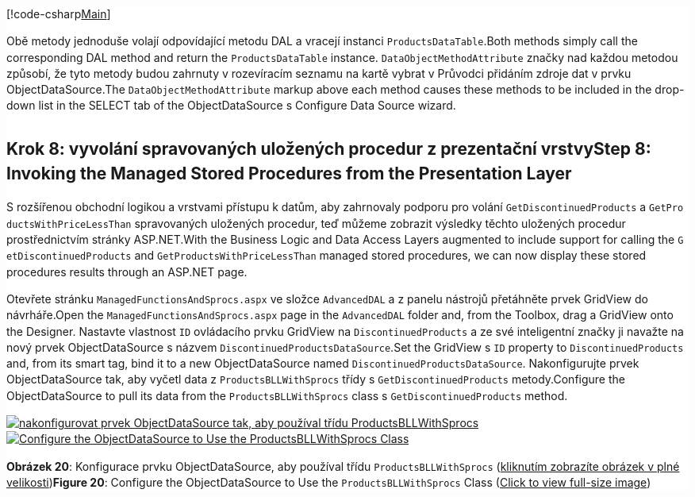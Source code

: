 [!code-csharp[Main](creating-stored-procedures-and-user-defined-functions-with-managed-code-cs/samples/sample7.cs)]

<span data-ttu-id="8e21d-342">Obě metody jednoduše volají odpovídající metodu DAL a vracejí instanci `ProductsDataTable`.</span><span class="sxs-lookup"><span data-stu-id="8e21d-342">Both methods simply call the corresponding DAL method and return the `ProductsDataTable` instance.</span></span> <span data-ttu-id="8e21d-343">`DataObjectMethodAttribute` značky nad každou metodou způsobí, že tyto metody budou zahrnuty v rozevíracím seznamu na kartě vybrat v Průvodci přidáním zdroje dat v prvku ObjectDataSource.</span><span class="sxs-lookup"><span data-stu-id="8e21d-343">The `DataObjectMethodAttribute` markup above each method causes these methods to be included in the drop-down list in the SELECT tab of the ObjectDataSource s Configure Data Source wizard.</span></span>

## <a name="step-8-invoking-the-managed-stored-procedures-from-the-presentation-layer"></a><span data-ttu-id="8e21d-344">Krok 8: vyvolání spravovaných uložených procedur z prezentační vrstvy</span><span class="sxs-lookup"><span data-stu-id="8e21d-344">Step 8: Invoking the Managed Stored Procedures from the Presentation Layer</span></span>

<span data-ttu-id="8e21d-345">S rozšířenou obchodní logikou a vrstvami přístupu k datům, aby zahrnovaly podporu pro volání `GetDiscontinuedProducts` a `GetProductsWithPriceLessThan` spravovaných uložených procedur, teď můžeme zobrazit výsledky těchto uložených procedur prostřednictvím stránky ASP.NET.</span><span class="sxs-lookup"><span data-stu-id="8e21d-345">With the Business Logic and Data Access Layers augmented to include support for calling the `GetDiscontinuedProducts` and `GetProductsWithPriceLessThan` managed stored procedures, we can now display these stored procedures results through an ASP.NET page.</span></span>

<span data-ttu-id="8e21d-346">Otevřete stránku `ManagedFunctionsAndSprocs.aspx` ve složce `AdvancedDAL` a z panelu nástrojů přetáhněte prvek GridView do návrháře.</span><span class="sxs-lookup"><span data-stu-id="8e21d-346">Open the `ManagedFunctionsAndSprocs.aspx` page in the `AdvancedDAL` folder and, from the Toolbox, drag a GridView onto the Designer.</span></span> <span data-ttu-id="8e21d-347">Nastavte vlastnost `ID` ovládacího prvku GridView na `DiscontinuedProducts` a ze své inteligentní značky ji navažte na nový prvek ObjectDataSource s názvem `DiscontinuedProductsDataSource`.</span><span class="sxs-lookup"><span data-stu-id="8e21d-347">Set the GridView s `ID` property to `DiscontinuedProducts` and, from its smart tag, bind it to a new ObjectDataSource named `DiscontinuedProductsDataSource`.</span></span> <span data-ttu-id="8e21d-348">Nakonfigurujte prvek ObjectDataSource tak, aby vyčetl data z `ProductsBLLWithSprocs` třídy s `GetDiscontinuedProducts` metody.</span><span class="sxs-lookup"><span data-stu-id="8e21d-348">Configure the ObjectDataSource to pull its data from the `ProductsBLLWithSprocs` class s `GetDiscontinuedProducts` method.</span></span>

<span data-ttu-id="8e21d-349">[![nakonfigurovat prvek ObjectDataSource tak, aby používal třídu ProductsBLLWithSprocs](creating-stored-procedures-and-user-defined-functions-with-managed-code-cs/_static/image45.png)](creating-stored-procedures-and-user-defined-functions-with-managed-code-cs/_static/image44.png)</span><span class="sxs-lookup"><span data-stu-id="8e21d-349">[![Configure the ObjectDataSource to Use the ProductsBLLWithSprocs Class](creating-stored-procedures-and-user-defined-functions-with-managed-code-cs/_static/image45.png)](creating-stored-procedures-and-user-defined-functions-with-managed-code-cs/_static/image44.png)</span></span>

<span data-ttu-id="8e21d-350">**Obrázek 20**: Konfigurace prvku ObjectDataSource, aby používal třídu `ProductsBLLWithSprocs` ([kliknutím zobrazíte obrázek v plné velikosti](creating-stored-procedures-and-user-defined-functions-with-managed-code-cs/_static/image46.png))</span><span class="sxs-lookup"><span data-stu-id="8e21d-350">**Figure 20**: Configure the ObjectDataSource to Use the `ProductsBLLWithSprocs` Class ([Click to view full-size image](creating-stored-procedures-and-user-defined-functions-with-managed-code-cs/_static/image46.png))</span></span>
